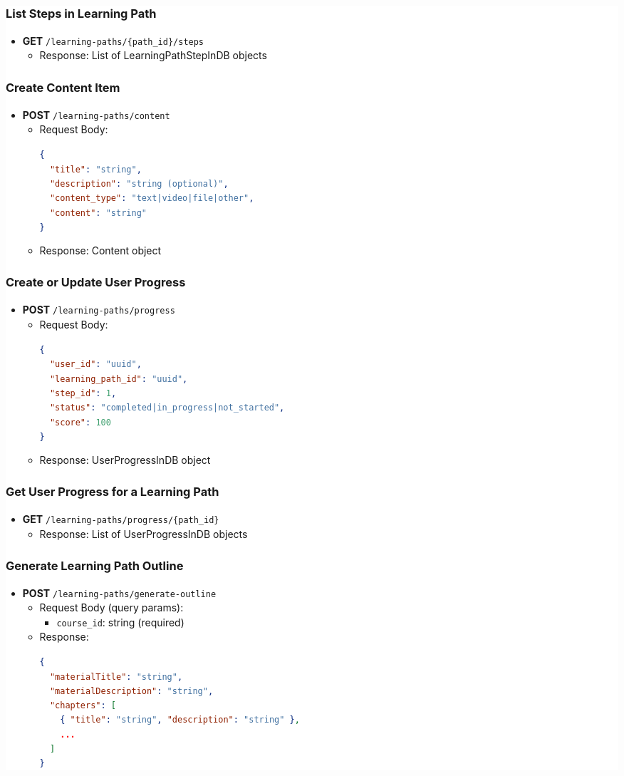 ### List Steps in Learning Path

- **GET** `/learning-paths/{path_id}/steps`
  - Response: List of LearningPathStepInDB objects

### Create Content Item

- **POST** `/learning-paths/content`
  - Request Body:
    ```json
    {
      "title": "string",
      "description": "string (optional)",
      "content_type": "text|video|file|other",
      "content": "string"
    }
    ```
  - Response: Content object

### Create or Update User Progress

- **POST** `/learning-paths/progress`
  - Request Body:
    ```json
    {
      "user_id": "uuid",
      "learning_path_id": "uuid",
      "step_id": 1,
      "status": "completed|in_progress|not_started",
      "score": 100
    }
    ```
  - Response: UserProgressInDB object

### Get User Progress for a Learning Path

- **GET** `/learning-paths/progress/{path_id}`
  - Response: List of UserProgressInDB objects

### Generate Learning Path Outline

- **POST** `/learning-paths/generate-outline`
  - Request Body (query params):
    - `course_id`: string (required)
  - Response:
    ```json
    {
      "materialTitle": "string",
      "materialDescription": "string",
      "chapters": [
        { "title": "string", "description": "string" },
        ...
      ]
    }
    ```
